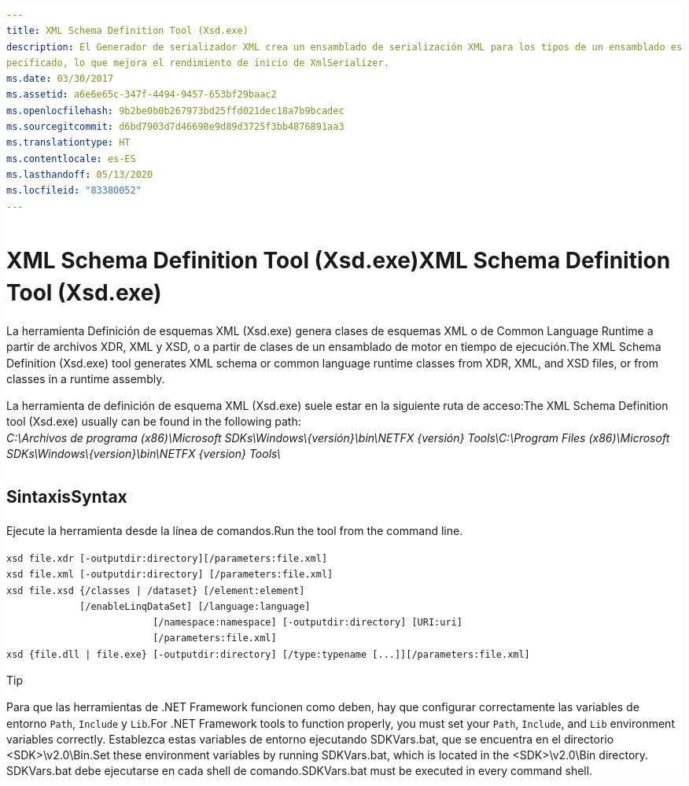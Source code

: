 ```yaml
---
title: XML Schema Definition Tool (Xsd.exe)
description: El Generador de serializador XML crea un ensamblado de serialización XML para los tipos de un ensamblado especificado, lo que mejora el rendimiento de inicio de XmlSerializer.
ms.date: 03/30/2017
ms.assetid: a6e6e65c-347f-4494-9457-653bf29baac2
ms.openlocfilehash: 9b2be0b0b267973bd25ffd021dec18a7b9bcadec
ms.sourcegitcommit: d6bd7903d7d46698e9d89d3725f3bb4876891aa3
ms.translationtype: HT
ms.contentlocale: es-ES
ms.lasthandoff: 05/13/2020
ms.locfileid: "83380052"
---
```

# <a name="xml-schema-definition-tool-xsdexe"></a><span data-ttu-id="89495-103">XML Schema Definition Tool (Xsd.exe)</span><span class="sxs-lookup"><span data-stu-id="89495-103">XML Schema Definition Tool (Xsd.exe)</span></span>

<span data-ttu-id="89495-104">La herramienta Definición de esquemas XML (Xsd.exe) genera clases de esquemas XML o de Common Language Runtime a partir de archivos XDR, XML y XSD, o a partir de clases de un ensamblado de motor en tiempo de ejecución.</span><span class="sxs-lookup"><span data-stu-id="89495-104">The XML Schema Definition (Xsd.exe) tool generates XML schema or common language runtime classes from XDR, XML, and XSD files, or from classes in a runtime assembly.</span></span>

<span data-ttu-id="89495-105">La herramienta de definición de esquema XML (Xsd.exe) suele estar en la siguiente ruta de acceso:</span><span class="sxs-lookup"><span data-stu-id="89495-105">The XML Schema Definition tool (Xsd.exe) usually can be found in the following path:</span></span>\
<span data-ttu-id="89495-106">_C:\\Archivos de programa (x86)\\Microsoft SDKs\\Windows\\{versión}\\bin\\NETFX {versión} Tools\\_</span><span class="sxs-lookup"><span data-stu-id="89495-106">_C:\\Program Files (x86)\\Microsoft SDKs\\Windows\\{version}\\bin\\NETFX {version} Tools\\_</span></span>

## <a name="syntax"></a><span data-ttu-id="89495-107">Sintaxis</span><span class="sxs-lookup"><span data-stu-id="89495-107">Syntax</span></span>

<span data-ttu-id="89495-108">Ejecute la herramienta desde la línea de comandos.</span><span class="sxs-lookup"><span data-stu-id="89495-108">Run the tool from the command line.</span></span>

```console
xsd file.xdr [-outputdir:directory][/parameters:file.xml]
xsd file.xml [-outputdir:directory] [/parameters:file.xml]
xsd file.xsd {/classes | /dataset} [/element:element]
             [/enableLinqDataSet] [/language:language]
                          [/namespace:namespace] [-outputdir:directory] [URI:uri]
                          [/parameters:file.xml]
xsd {file.dll | file.exe} [-outputdir:directory] [/type:typename [...]][/parameters:file.xml]
```
  
> [!TIP]
> <span data-ttu-id="89495-109">Para que las herramientas de .NET Framework funcionen como deben, hay que configurar correctamente las variables de entorno `Path`, `Include` y `Lib`.</span><span class="sxs-lookup"><span data-stu-id="89495-109">For .NET Framework tools to function properly, you must set your `Path`, `Include`, and `Lib` environment variables correctly.</span></span> <span data-ttu-id="89495-110">Establezca estas variables de entorno ejecutando SDKVars.bat, que se encuentra en el directorio \<SDK>\v2.0\Bin.</span><span class="sxs-lookup"><span data-stu-id="89495-110">Set these environment variables by running SDKVars.bat, which is located in the \<SDK>\v2.0\Bin directory.</span></span> <span data-ttu-id="89495-111">SDKVars.bat debe ejecutarse en cada shell de comando.</span><span class="sxs-lookup"><span data-stu-id="89495-111">SDKVars.bat must be executed in every command shell.</span></span>
